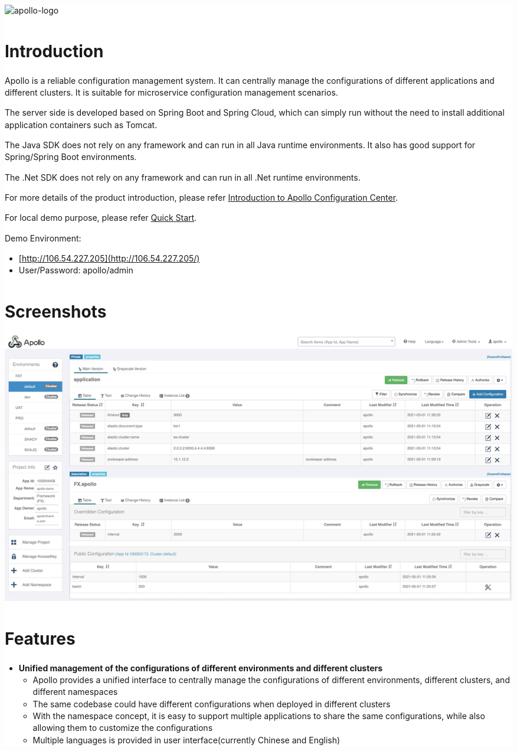<img src="https://raw.githubusercontent.com/ctripcorp/apollo/master/doc/images/logo/logo-simple.png" alt="apollo-logo" width="40%">

# Introduction

Apollo is a reliable configuration management system. It can centrally manage the configurations of different applications and different clusters. It is suitable for microservice configuration management scenarios.

The server side is developed based on Spring Boot and Spring Cloud, which can simply run without the need to install additional application containers such as Tomcat.

The Java SDK does not rely on any framework and can run in all Java runtime environments. It also has good support for Spring/Spring Boot environments.

The .Net SDK does not rely on any framework and can run in all .Net runtime environments.

For more details of the product introduction, please refer [Introduction to Apollo Configuration Center](zh/design/apollo-introduction).

For local demo purpose, please refer [Quick Start](zh/deployment/quick-start).

Demo Environment:
- [http://106.54.227.205](http://106.54.227.205/)
- User/Password: apollo/admin

# Screenshots
![Screenshot](images/apollo-home-screenshot.jpg)

# Features
* **Unified management of the configurations of different environments and different clusters**
    * Apollo provides a unified interface to centrally manage the configurations of different environments, different clusters, and different namespaces
    * The same codebase could have different configurations when deployed in different clusters
    * With the namespace concept, it is easy to support multiple applications to share the same configurations, while also allowing them to customize the configurations
    * Multiple languages is provided in user interface(currently Chinese and English)
